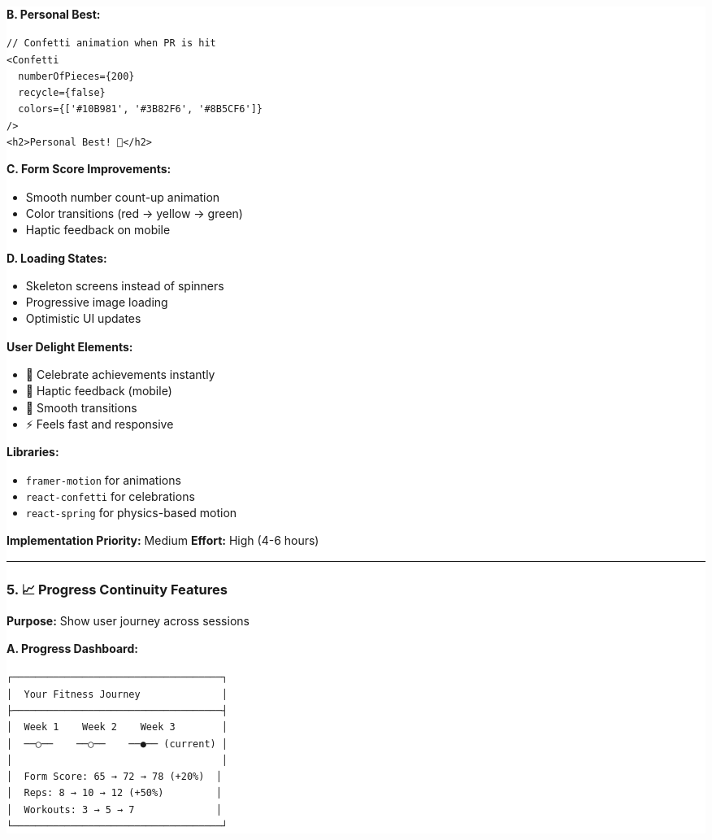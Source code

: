 **B. Personal Best:**
```tsx
// Confetti animation when PR is hit
<Confetti 
  numberOfPieces={200}
  recycle={false}
  colors={['#10B981', '#3B82F6', '#8B5CF6']}
/>
<h2>Personal Best! 🎉</h2>
```

**C. Form Score Improvements:**
- Smooth number count-up animation
- Color transitions (red → yellow → green)
- Haptic feedback on mobile

**D. Loading States:**
- Skeleton screens instead of spinners
- Progressive image loading
- Optimistic UI updates

**User Delight Elements:**
- 🎊 Celebrate achievements instantly
- 📱 Haptic feedback (mobile)
- 🎨 Smooth transitions
- ⚡ Feels fast and responsive

**Libraries:**
- `framer-motion` for animations
- `react-confetti` for celebrations
- `react-spring` for physics-based motion

**Implementation Priority:** Medium
**Effort:** High (4-6 hours)

---

### 5. 📈 Progress Continuity Features

**Purpose:** Show user journey across sessions

**A. Progress Dashboard:**
```
┌────────────────────────────────────┐
│  Your Fitness Journey              │
├────────────────────────────────────┤
│  Week 1    Week 2    Week 3        │
│  ──○──    ──○──    ──●── (current) │
│                                    │
│  Form Score: 65 → 72 → 78 (+20%)  │
│  Reps: 8 → 10 → 12 (+50%)         │
│  Workouts: 3 → 5 → 7              │
└────────────────────────────────────┘
```
